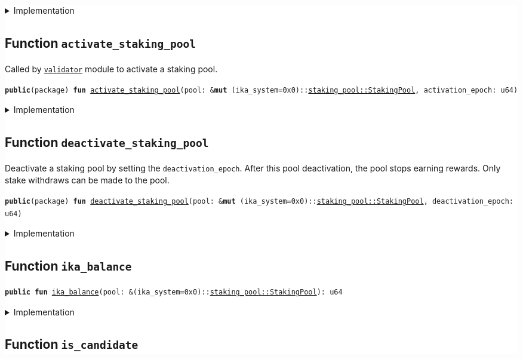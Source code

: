 

<details><summary>Implementation</summary></details>

<a name="(ika_system=0x0)_staking_pool_activate_staking_pool"></a>

## Function `activate_staking_pool`

Called by <code><a href="../ika_system/validator.md#(ika_system=0x0)_validator">validator</a></code> module to activate a staking pool.


<pre><code><b>public</b>(package) <b>fun</b> <a href="../ika_system/staking_pool.md#(ika_system=0x0)_staking_pool_activate_staking_pool">activate_staking_pool</a>(pool: &<b>mut</b> (ika_system=0x0)::<a href="../ika_system/staking_pool.md#(ika_system=0x0)_staking_pool_StakingPool">staking_pool::StakingPool</a>, activation_epoch: u64)
</code></pre>



<details><summary>Implementation</summary></details>

<a name="(ika_system=0x0)_staking_pool_deactivate_staking_pool"></a>

## Function `deactivate_staking_pool`

Deactivate a staking pool by setting the <code>deactivation_epoch</code>. After
this pool deactivation, the pool stops earning rewards. Only stake
withdraws can be made to the pool.


<pre><code><b>public</b>(package) <b>fun</b> <a href="../ika_system/staking_pool.md#(ika_system=0x0)_staking_pool_deactivate_staking_pool">deactivate_staking_pool</a>(pool: &<b>mut</b> (ika_system=0x0)::<a href="../ika_system/staking_pool.md#(ika_system=0x0)_staking_pool_StakingPool">staking_pool::StakingPool</a>, deactivation_epoch: u64)
</code></pre>



<details><summary>Implementation</summary></details>

<a name="(ika_system=0x0)_staking_pool_ika_balance"></a>

## Function `ika_balance`



<pre><code><b>public</b> <b>fun</b> <a href="../ika_system/staking_pool.md#(ika_system=0x0)_staking_pool_ika_balance">ika_balance</a>(pool: &(ika_system=0x0)::<a href="../ika_system/staking_pool.md#(ika_system=0x0)_staking_pool_StakingPool">staking_pool::StakingPool</a>): u64
</code></pre>



<details><summary>Implementation</summary></details>

<a name="(ika_system=0x0)_staking_pool_is_candidate"></a>

## Function `is_candidate`
